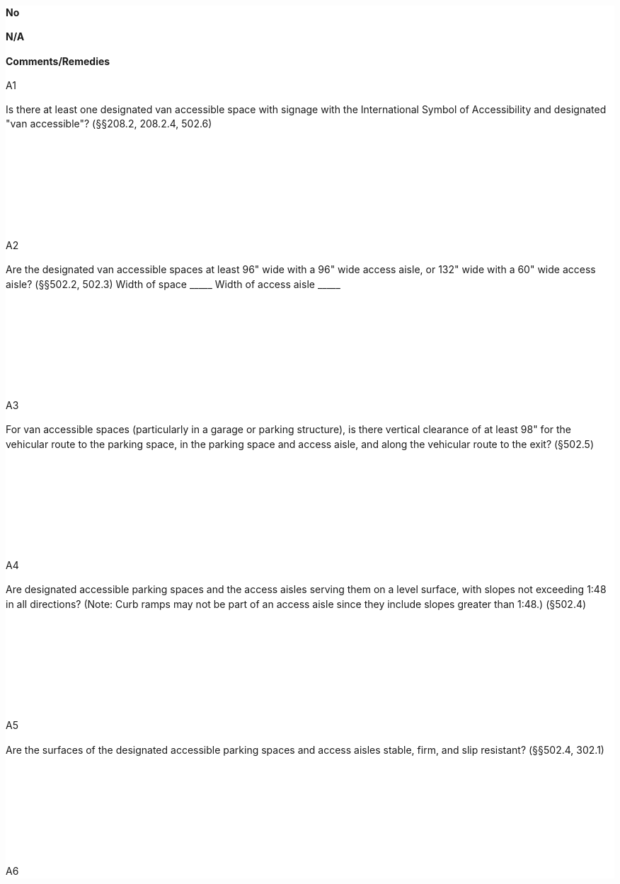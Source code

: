 **No**

**N/A**

**Comments/Remedies**

A1

Is there at least one designated van accessible space with signage with the International Symbol of Accessibility and designated "van accessible"? (§§208.2, 208.2.4, 502.6)

 

 

 

 

A2

Are the designated van accessible spaces at least 96" wide with a 96" wide access aisle, or 132" wide with a 60" wide access aisle? (§§502.2, 502.3) Width of space \_\_\_\_\_ Width of access aisle \_\_\_\_\_

 

 

 

 

A3

For van accessible spaces (particularly in a garage or parking structure), is there vertical clearance of at least 98" for the vehicular route to the parking space, in the parking space and access aisle, and along the vehicular route to the exit? (§502.5)

 

 

 

 

A4

Are designated accessible parking spaces and the access aisles serving them on a level surface, with slopes not exceeding 1:48 in all directions? (Note: Curb ramps may not be part of an access aisle since they include slopes greater than 1:48.) (§502.4)

 

 

 

 

A5

Are the surfaces of the designated accessible parking spaces and access aisles stable, firm, and slip resistant? (§§502.4, 302.1)

 

 

 

 

A6
